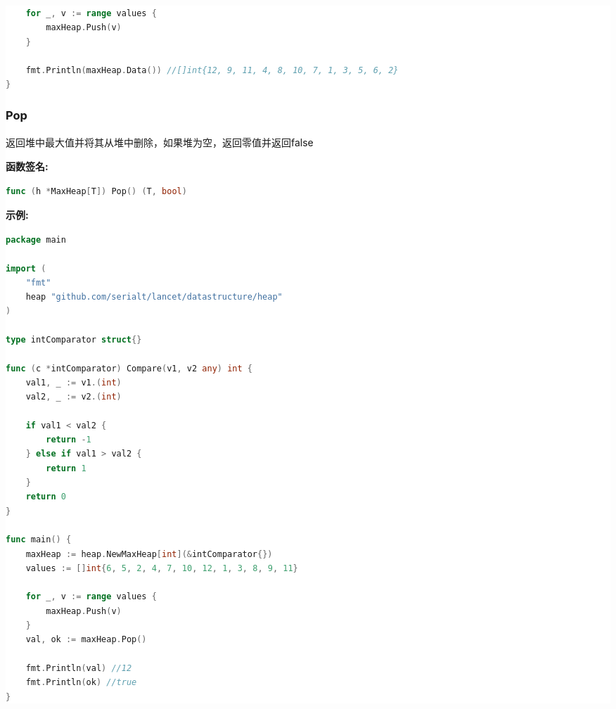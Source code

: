 ```go
	for _, v := range values {
		maxHeap.Push(v)
	}

    fmt.Println(maxHeap.Data()) //[]int{12, 9, 11, 4, 8, 10, 7, 1, 3, 5, 6, 2}
}
```




### <span id="Pop">Pop</span>
<p>返回堆中最大值并将其从堆中删除，如果堆为空，返回零值并返回false</p>

<b>函数签名:</b>

```go
func (h *MaxHeap[T]) Pop() (T, bool)
```
<b>示例:</b>

```go
package main

import (
    "fmt"
    heap "github.com/serialt/lancet/datastructure/heap"
)

type intComparator struct{}

func (c *intComparator) Compare(v1, v2 any) int {
	val1, _ := v1.(int)
	val2, _ := v2.(int)

	if val1 < val2 {
		return -1
	} else if val1 > val2 {
		return 1
	}
	return 0
}

func main() {
    maxHeap := heap.NewMaxHeap[int](&intComparator{})
    values := []int{6, 5, 2, 4, 7, 10, 12, 1, 3, 8, 9, 11}

	for _, v := range values {
		maxHeap.Push(v)
	}
    val, ok := maxHeap.Pop()

    fmt.Println(val) //12
    fmt.Println(ok) //true
}
```
